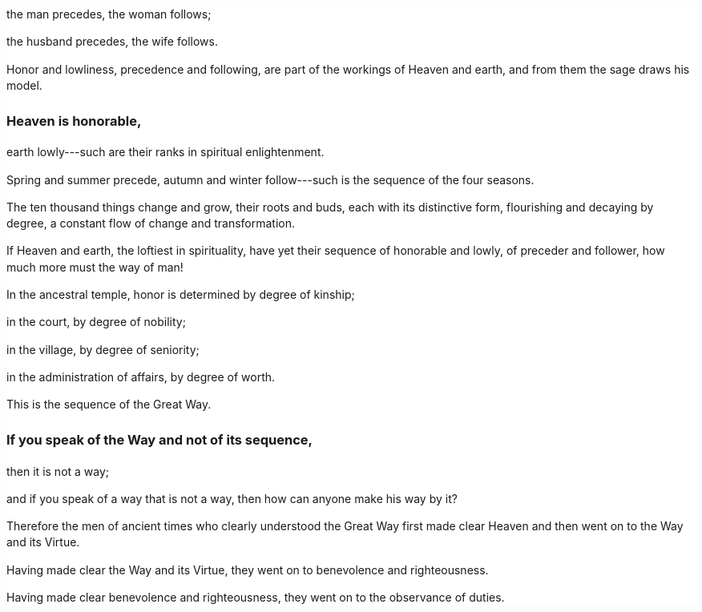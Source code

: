 the man precedes,
the woman follows;

the husband precedes,
the wife follows.

Honor and lowliness,
precedence and following,
are part of the workings of Heaven and earth,
and from them the sage draws his model.

### Heaven is honorable,

earth lowly---such are their ranks in spiritual enlightenment.

Spring and summer precede,
autumn and winter follow---such is the sequence of the four seasons.

The ten thousand things change and grow,
their roots and buds,
each with its distinctive form,
flourishing and decaying by degree,
a constant flow of change and transformation.

If Heaven and earth,
the loftiest in spirituality,
have yet their sequence of honorable and lowly,
of preceder and follower,
how much more must the way of man!

In the ancestral temple,
honor is determined by degree of kinship;

in the court,
by degree of nobility;

in the village,
by degree of seniority;

in the administration of affairs,
by degree of worth.

This is the sequence of the Great Way.

### If you speak of the Way and not of its sequence,

then it is not a way;

and if you speak of a way that is not a way,
then how can anyone make his way by it?

Therefore the men of ancient times who clearly understood the Great Way first made clear Heaven and then went on to the Way and its Virtue.

Having made clear the Way and its Virtue,
they went on to benevolence and righteousness.

Having made clear benevolence and righteousness,
they went on to the observance of duties.
